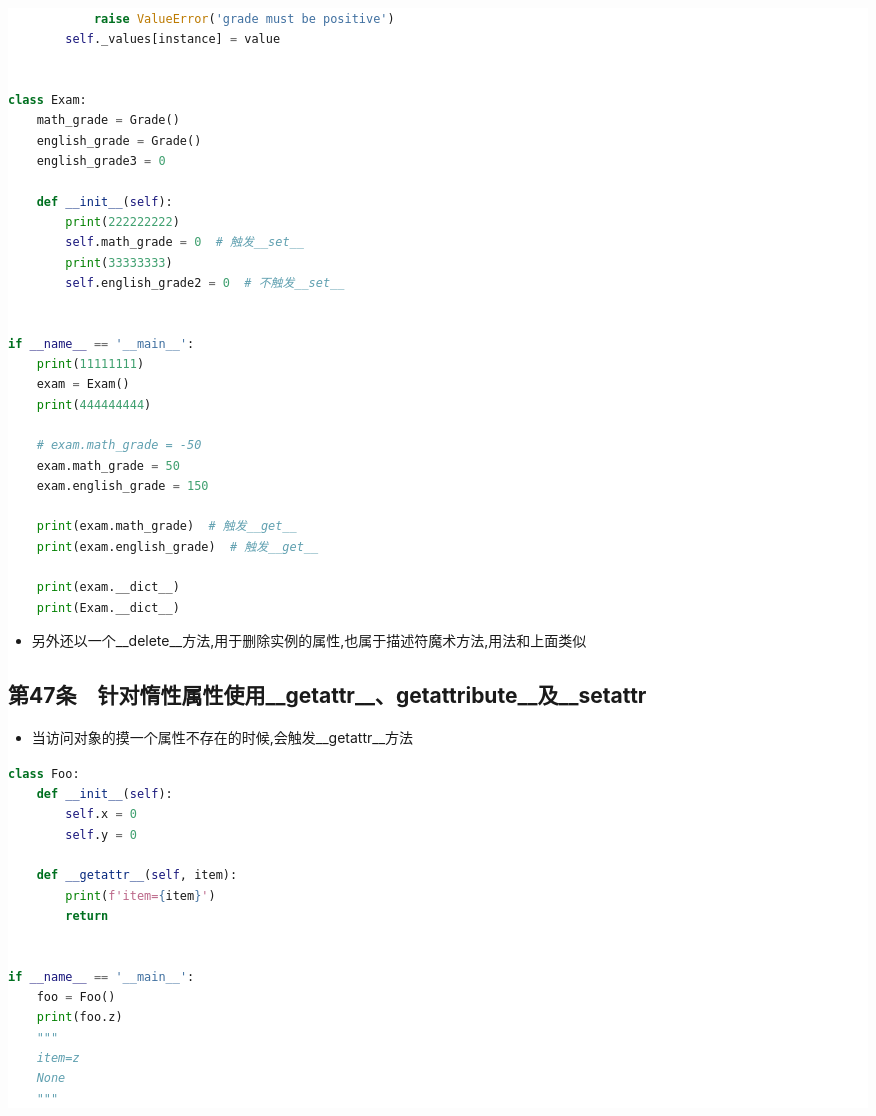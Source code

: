 ```python
            raise ValueError('grade must be positive')
        self._values[instance] = value


class Exam:
    math_grade = Grade()
    english_grade = Grade()
    english_grade3 = 0

    def __init__(self):
        print(222222222)
        self.math_grade = 0  # 触发__set__
        print(33333333)
        self.english_grade2 = 0  # 不触发__set__


if __name__ == '__main__':
    print(11111111)
    exam = Exam()
    print(444444444)

    # exam.math_grade = -50
    exam.math_grade = 50
    exam.english_grade = 150

    print(exam.math_grade)  # 触发__get__
    print(exam.english_grade)  # 触发__get__

    print(exam.__dict__)
    print(Exam.__dict__)

```

- 另外还以一个__delete__方法,用于删除实例的属性,也属于描述符魔术方法,用法和上面类似

## 第47条　针对惰性属性使用__getattr__、__getattribute__及__setattr__

- 当访问对象的摸一个属性不存在的时候,会触发__getattr__方法

```python
class Foo:
    def __init__(self):
        self.x = 0
        self.y = 0

    def __getattr__(self, item):
        print(f'item={item}')
        return


if __name__ == '__main__':
    foo = Foo()
    print(foo.z)
    """
    item=z
    None
    """

```
